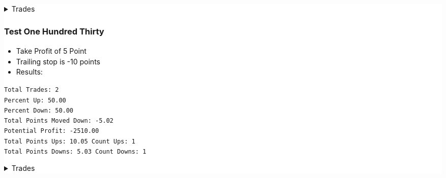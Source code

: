 
<details><summary>Trades</summary></details>

### Test One Hundred Thirty
* Take Profit of 5 Point
* Trailing stop is -10 points
* Results:
```
Total Trades: 2
Percent Up: 50.00
Percent Down: 50.00
Total Points Moved Down: -5.02
Potential Profit: -2510.00
Total Points Ups: 10.05 Count Ups: 1
Total Points Downs: 5.03 Count Downs: 1
```

<details><summary>Trades</summary></details>